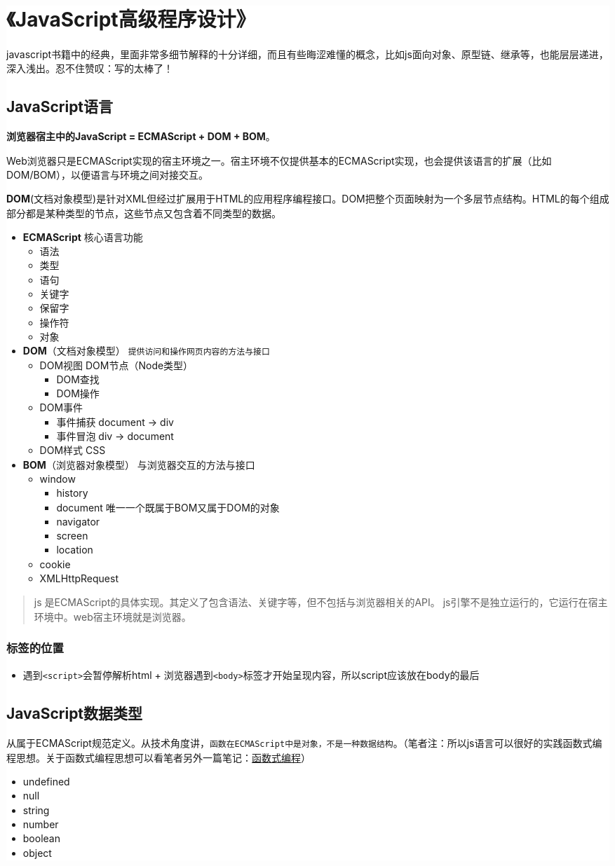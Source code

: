 # 《JavaScript高级程序设计》

javascript书籍中的经典，里面非常多细节解释的十分详细，而且有些晦涩难懂的概念，比如js面向对象、原型链、继承等，也能层层递进，深入浅出。忍不住赞叹：写的太棒了！

## JavaScript语言

**浏览器宿主中的JavaScript = ECMAScript + DOM + BOM**。

Web浏览器只是ECMAScript实现的宿主环境之一。宿主环境不仅提供基本的ECMAScript实现，也会提供该语言的扩展（比如DOM/BOM），以便语言与环境之间对接交互。

**DOM**(文档对象模型)是针对XML但经过扩展用于HTML的应用程序编程接口。DOM把整个页面映射为一个多层节点结构。HTML的每个组成部分都是某种类型的节点，这些节点又包含着不同类型的数据。

* **ECMAScript** 核心语言功能
    * 语法
    * 类型
    * 语句
    * 关键字
    * 保留字
    * 操作符
    * 对象
* **DOM**（文档对象模型） `提供访问和操作网页内容的方法与接口`
    * DOM视图 DOM节点（Node类型）
        * DOM查找
        * DOM操作
    * DOM事件
        * 事件捕获 document -> div
        * 事件冒泡 div -> document
    * DOM样式 CSS
* **BOM**（浏览器对象模型） 与浏览器交互的方法与接口
    * window
        * history
        * document 唯一一个既属于BOM又属于DOM的对象
        * navigator
        * screen
        * location
    * cookie
    * XMLHttpRequest
> js 是ECMAScript的具体实现。其定义了包含语法、关键字等，但不包括与浏览器相关的API。
> js引擎不是独立运行的，它运行在宿主环境中。web宿主环境就是浏览器。

### 标签的位置

* 遇到`<script>`会暂停解析html + 浏览器遇到`<body>`标签才开始呈现内容，所以script应该放在body的最后

## JavaScript数据类型

从属于ECMAScript规范定义。从技术角度讲，`函数在ECMAScript中是对象，不是一种数据结构`。（笔者注：所以js语言可以很好的实践函数式编程思想。关于函数式编程思想可以看笔者另外一篇笔记：[函数式编程](../react/function-program.md)）

* undefined
* null
* string
* number
* boolean
* object
